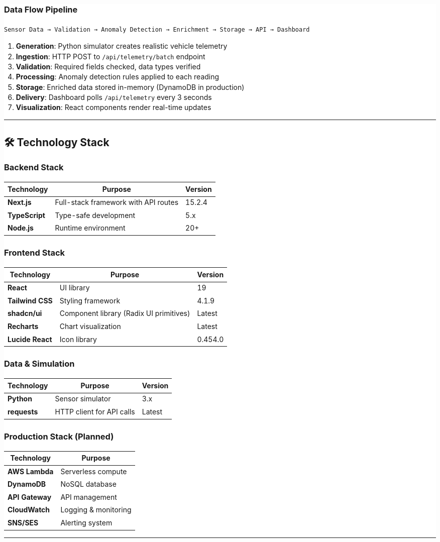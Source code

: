 ### Data Flow Pipeline

```
Sensor Data → Validation → Anomaly Detection → Enrichment → Storage → API → Dashboard
```

1. **Generation**: Python simulator creates realistic vehicle telemetry
2. **Ingestion**: HTTP POST to `/api/telemetry/batch` endpoint
3. **Validation**: Required fields checked, data types verified
4. **Processing**: Anomaly detection rules applied to each reading
5. **Storage**: Enriched data stored in-memory (DynamoDB in production)
6. **Delivery**: Dashboard polls `/api/telemetry` every 3 seconds
7. **Visualization**: React components render real-time updates

---

## 🛠️ Technology Stack

### Backend Stack
| Technology | Purpose | Version |
|------------|---------|---------|
| **Next.js** | Full-stack framework with API routes | 15.2.4 |
| **TypeScript** | Type-safe development | 5.x |
| **Node.js** | Runtime environment | 20+ |

### Frontend Stack
| Technology | Purpose | Version |
|------------|---------|---------|
| **React** | UI library | 19 |
| **Tailwind CSS** | Styling framework | 4.1.9 |
| **shadcn/ui** | Component library (Radix UI primitives) | Latest |
| **Recharts** | Chart visualization | Latest |
| **Lucide React** | Icon library | 0.454.0 |

### Data & Simulation
| Technology | Purpose | Version |
|------------|---------|---------|
| **Python** | Sensor simulator | 3.x |
| **requests** | HTTP client for API calls | Latest |

### Production Stack (Planned)
| Technology | Purpose |
|------------|---------|
| **AWS Lambda** | Serverless compute |
| **DynamoDB** | NoSQL database |
| **API Gateway** | API management |
| **CloudWatch** | Logging & monitoring |
| **SNS/SES** | Alerting system |

---